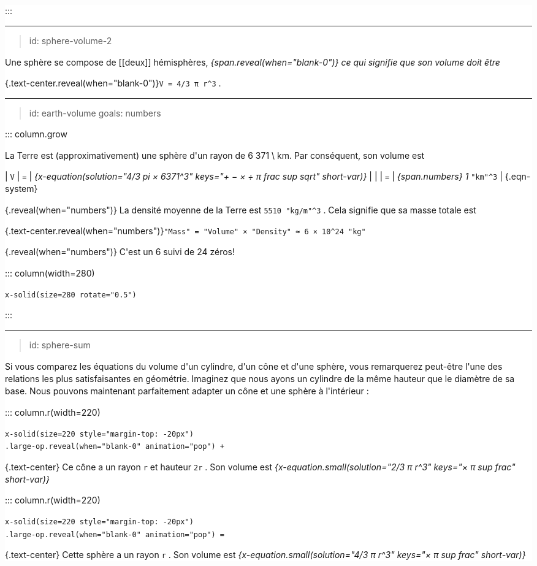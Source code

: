 :::

---
> id: sphere-volume-2

Une sphère se compose de [[deux]] hémisphères, _{span.reveal(when="blank-0")} ce qui signifie que son volume doit être_ 

{.text-center.reveal(when="blank-0")}`V = 4/3 π r^3` . 

---
> id: earth-volume
> goals: numbers

::: column.grow

La Terre est (approximativement) une sphère d'un rayon de 6 371 \ km. Par conséquent, son volume est 

| `V` | `=` | _{x-equation(solution="4/3 pi × 6371^3" keys="+ − × ÷ π frac sup sqrt" short-var)}_ |
|     | `=` | _{span.numbers} 1_ `"km"^3` |
{.eqn-system}

{.reveal(when="numbers")} La densité moyenne de la Terre est `5510 "kg/m"^3` . Cela signifie que sa masse totale est 

{.text-center.reveal(when="numbers")}`"Mass" = "Volume" × "Density" ≈ 6 × 10^24 "kg"`

{.reveal(when="numbers")} C'est un 6 suivi de 24 zéros! 

::: column(width=280)

    x-solid(size=280 rotate="0.5")

:::

---
> id: sphere-sum

Si vous comparez les équations du volume d'un cylindre, d'un cône et d'une sphère, vous remarquerez peut-être l'une des relations les plus satisfaisantes en géométrie. Imaginez que nous ayons un cylindre de la même hauteur que le diamètre de sa base. Nous pouvons maintenant parfaitement adapter un cône et une sphère à l'intérieur : 

::: column.r(width=220)

    x-solid(size=220 style="margin-top: -20px")
    .large-op.reveal(when="blank-0" animation="pop") +

{.text-center} Ce cône a un rayon `r` et hauteur `2r` . Son volume est _{x-equation.small(solution="2/3 π r^3" keys="× π sup frac" short-var)}_ 

::: column.r(width=220)

    x-solid(size=220 style="margin-top: -20px")
    .large-op.reveal(when="blank-0" animation="pop") =

{.text-center} Cette sphère a un rayon `r` . Son volume est _{x-equation.small(solution="4/3 π r^3" keys="× π sup frac" short-var)}_ 
